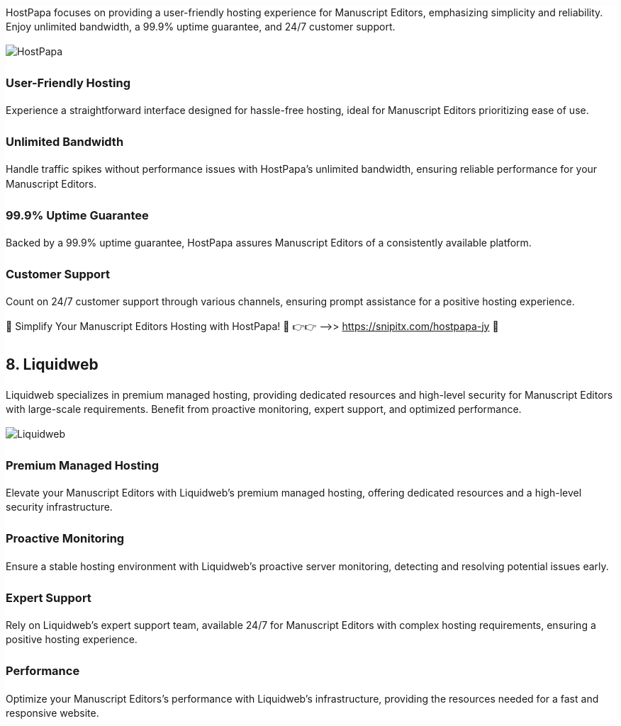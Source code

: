 HostPapa focuses on providing a user-friendly hosting experience for Manuscript Editors, emphasizing simplicity and reliability. Enjoy unlimited bandwidth, a 99.9% uptime guarantee, and 24/7 customer support.

![HostPapa](https://i.imgur.com/ouDTkvl.jpeg "HostPapa Hosting")

### User-Friendly Hosting
Experience a straightforward interface designed for hassle-free hosting, ideal for Manuscript Editors prioritizing ease of use.

### Unlimited Bandwidth
Handle traffic spikes without performance issues with HostPapa’s unlimited bandwidth, ensuring reliable performance for your Manuscript Editors.

### 99.9% Uptime Guarantee
Backed by a 99.9% uptime guarantee, HostPapa assures Manuscript Editors of a consistently available platform.

### Customer Support
Count on 24/7 customer support through various channels, ensuring prompt assistance for a positive hosting experience.

🌈 Simplify Your Manuscript Editors Hosting with HostPapa! 🚀
👉👉 -->> https://snipitx.com/hostpapa-jy 🚀

## 8. Liquidweb

Liquidweb specializes in premium managed hosting, providing dedicated resources and high-level security for Manuscript Editors with large-scale requirements. Benefit from proactive monitoring, expert support, and optimized performance.

![Liquidweb](https://i.imgur.com/4IvT9SC.jpeg "Liquidweb Hosting")

### Premium Managed Hosting
Elevate your Manuscript Editors with Liquidweb’s premium managed hosting, offering dedicated resources and a high-level security infrastructure.

### Proactive Monitoring
Ensure a stable hosting environment with Liquidweb’s proactive server monitoring, detecting and resolving potential issues early.

### Expert Support
Rely on Liquidweb’s expert support team, available 24/7 for Manuscript Editors with complex hosting requirements, ensuring a positive hosting experience.

### Performance
Optimize your Manuscript Editors’s performance with Liquidweb’s infrastructure, providing the resources needed for a fast and responsive website.
